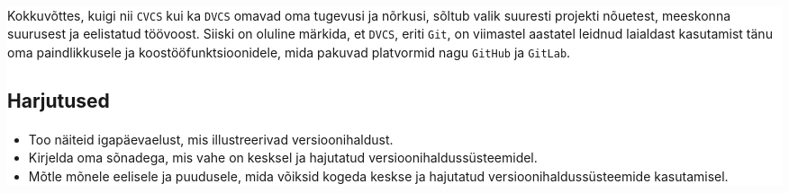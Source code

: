 Kokkuvõttes, kuigi nii `CVCS` kui ka `DVCS` omavad oma tugevusi ja nõrkusi, sõltub valik suuresti projekti nõuetest, meeskonna suurusest ja eelistatud töövoost. Siiski on oluline märkida, et `DVCS`, eriti `Git`, on viimastel aastatel leidnud laialdast kasutamist tänu oma paindlikkusele ja koostööfunktsioonidele, mida pakuvad platvormid nagu `GitHub` ja `GitLab`.

## Harjutused

- Too näiteid igapäevaelust, mis illustreerivad versioonihaldust.
- Kirjelda oma sõnadega, mis vahe on kesksel ja hajutatud versioonihaldussüsteemidel.
- Mõtle mõnele eelisele ja puudusele, mida võiksid kogeda keskse ja hajutatud versioonihaldussüsteemide kasutamisel.

